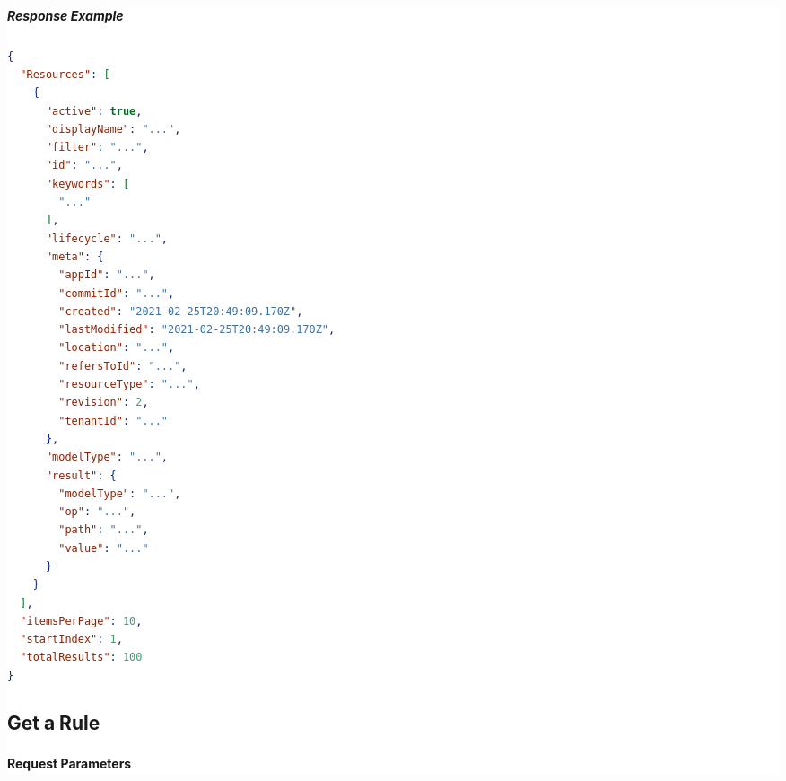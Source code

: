 

##### Response Example
```json
{
  "Resources": [
    {
      "active": true,
      "displayName": "...",
      "filter": "...",
      "id": "...",
      "keywords": [
        "..."
      ],
      "lifecycle": "...",
      "meta": {
        "appId": "...",
        "commitId": "...",
        "created": "2021-02-25T20:49:09.170Z",
        "lastModified": "2021-02-25T20:49:09.170Z",
        "location": "...",
        "refersToId": "...",
        "resourceType": "...",
        "revision": 2,
        "tenantId": "..."
      },
      "modelType": "...",
      "result": {
        "modelType": "...",
        "op": "...",
        "path": "...",
        "value": "..."
      }
    }
  ],
  "itemsPerPage": 10,
  "startIndex": 1,
  "totalResults": 100
}
```










## Get a Rule



<Endpoint method="get" path="/api/v1/rules/{id}"/>

#### Request Parameters
